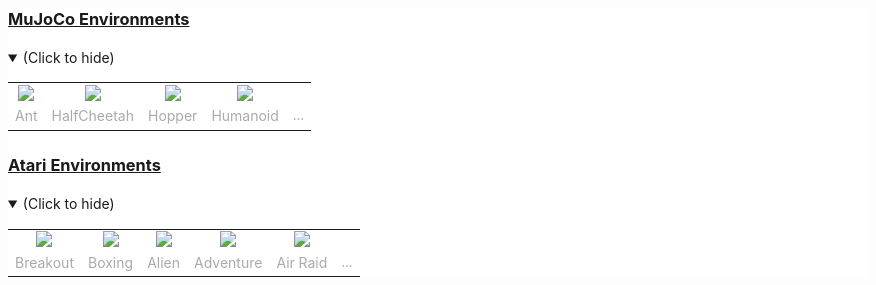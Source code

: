 </details>

### [MuJoCo Environments](https://www.gymlibrary.dev/environments/mujoco/)

<details open>
<summary>(Click to hide)</summary>

<table rules="none" align="center"><tr>
<td> <center>
<img src="./docs/source/figures/mujoco/ant.gif" height=100" /><br/><font color="AAAAAA">Ant</font>
</center></td>
<td> <center>
<img src="./docs/source/figures/mujoco/half_cheetah.gif" height=100" /> <br/> <font color="AAAAAA">HalfCheetah</font>
</center> </td>
<td> <center>
<img src="./docs/source/figures/mujoco/hopper.gif" height=100" /> <br/> <font color="AAAAAA">Hopper</font>
</center> </td>
<td> <center>
<img src="./docs/source/figures/mujoco/humanoid.gif" height=100" /> <br/> <font color="AAAAAA">Humanoid</font>
</center> </td>
<td> <center>
<br/> <font color="AAAAAA">...</font>
</center> </td>
</tr>
</table>
</details>

### [Atari Environments](https://www.gymlibrary.dev/environments/atari/)

<details open>
<summary>(Click to hide)</summary>

<table rules="none" align="center"><tr>
<td> <center>
<img src="./docs/source/figures/atari/breakout.gif" height=100" /><br/><font color="AAAAAA">Breakout</font>
</center></td>
<td> <center>
<img src="./docs/source/figures/atari/boxing.gif" height=100" /> <br/> <font color="AAAAAA">Boxing</font>
</center> </td>
<td> <center>
<img src="./docs/source/figures/atari/alien.gif" height=100" /> <br/> <font color="AAAAAA">Alien</font>
</center> </td>
<td> <center>
<img src="./docs/source/figures/atari/adventure.gif" height=100" /> <br/> <font color="AAAAAA">Adventure</font>
</center> </td>
<td> <center>
<img src="./docs/source/figures/atari/air_raid.gif" height=100" /> <br/> <font color="AAAAAA">Air Raid</font>
</center> </td>
<td> <center>
<br/> <font color="AAAAAA">...</font>
</center> </td>
</tr>
</table>
